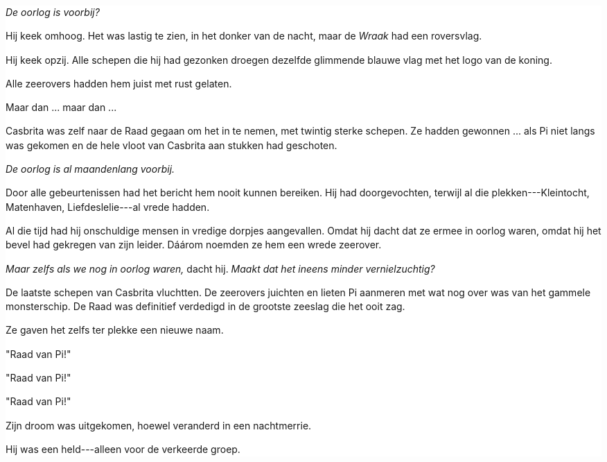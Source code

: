 _De oorlog is voorbij?_ 

Hij keek omhoog. Het was lastig te zien, in het donker van de nacht, maar de _Wraak_ had een roversvlag. 

Hij keek opzij. Alle schepen die hij had gezonken droegen dezelfde glimmende blauwe vlag met het logo van de koning.

Alle zeerovers hadden hem juist met rust gelaten.

Maar dan ... maar dan ...

Casbrita was zelf naar de Raad gegaan om het in te nemen, met twintig sterke schepen. Ze hadden gewonnen ... als Pi niet langs was gekomen en de hele vloot van Casbrita aan stukken had geschoten.

_De oorlog is al maandenlang voorbij._ 

Door alle gebeurtenissen had het bericht hem nooit kunnen bereiken. Hij had doorgevochten, terwijl al die plekken---Kleintocht, Matenhaven, Liefdeslelie---al vrede hadden.

Al die tijd had hij onschuldige mensen in vredige dorpjes aangevallen. Omdat hij dacht dat ze ermee in oorlog waren, omdat hij het bevel had gekregen van zijn leider. Dáárom noemden ze hem een wrede zeerover.

_Maar zelfs als we nog in oorlog waren,_ dacht hij. _Maakt dat het ineens minder vernielzuchtig?_

De laatste schepen van Casbrita vluchtten. De zeerovers juichten en lieten Pi aanmeren met wat nog over was van het gammele monsterschip. De Raad was definitief verdedigd in de grootste zeeslag die het ooit zag. 

Ze gaven het zelfs ter plekke een nieuwe naam.

"Raad van Pi!"

"Raad van Pi!"

"Raad van Pi!"

Zijn droom was uitgekomen, hoewel veranderd in een nachtmerrie.

Hij was een held---alleen voor de verkeerde groep.